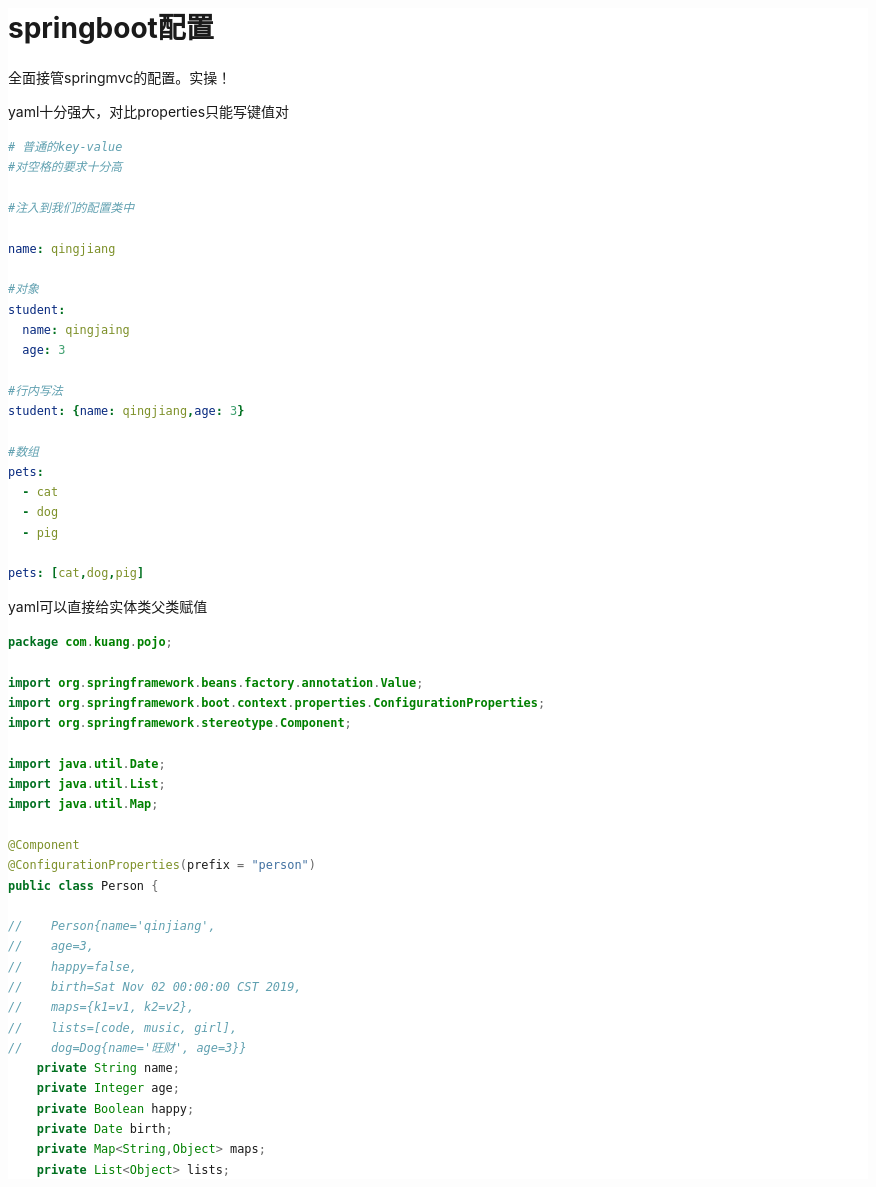 

# springboot配置

全面接管springmvc的配置。实操！

yaml十分强大，对比properties只能写键值对

```yaml
# 普通的key-value
#对空格的要求十分高

#注入到我们的配置类中

name: qingjiang

#对象
student:
  name: qingjaing
  age: 3

#行内写法
student: {name: qingjiang,age: 3}

#数组
pets:
  - cat
  - dog
  - pig

pets: [cat,dog,pig]
```



yaml可以直接给实体类父类赋值



```java
package com.kuang.pojo;

import org.springframework.beans.factory.annotation.Value;
import org.springframework.boot.context.properties.ConfigurationProperties;
import org.springframework.stereotype.Component;

import java.util.Date;
import java.util.List;
import java.util.Map;

@Component
@ConfigurationProperties(prefix = "person")
public class Person {

//    Person{name='qinjiang',
//    age=3,
//    happy=false,
//    birth=Sat Nov 02 00:00:00 CST 2019,
//    maps={k1=v1, k2=v2},
//    lists=[code, music, girl],
//    dog=Dog{name='旺财', age=3}}
    private String name;
    private Integer age;
    private Boolean happy;
    private Date birth;
    private Map<String,Object> maps;
    private List<Object> lists;
```
